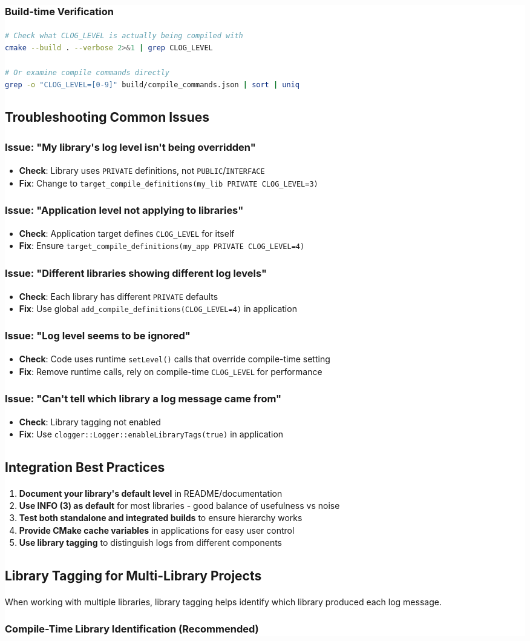 ### Build-time Verification

```bash
# Check what CLOG_LEVEL is actually being compiled with
cmake --build . --verbose 2>&1 | grep CLOG_LEVEL

# Or examine compile commands directly
grep -o "CLOG_LEVEL=[0-9]" build/compile_commands.json | sort | uniq
```

## Troubleshooting Common Issues

### Issue: "My library's log level isn't being overridden"
- **Check**: Library uses `PRIVATE` definitions, not `PUBLIC`/`INTERFACE`
- **Fix**: Change to `target_compile_definitions(my_lib PRIVATE CLOG_LEVEL=3)`

### Issue: "Application level not applying to libraries"
- **Check**: Application target defines `CLOG_LEVEL` for itself
- **Fix**: Ensure `target_compile_definitions(my_app PRIVATE CLOG_LEVEL=4)`

### Issue: "Different libraries showing different log levels"  
- **Check**: Each library has different `PRIVATE` defaults
- **Fix**: Use global `add_compile_definitions(CLOG_LEVEL=4)` in application

### Issue: "Log level seems to be ignored"
- **Check**: Code uses runtime `setLevel()` calls that override compile-time setting
- **Fix**: Remove runtime calls, rely on compile-time `CLOG_LEVEL` for performance

### Issue: "Can't tell which library a log message came from"
- **Check**: Library tagging not enabled
- **Fix**: Use `clogger::Logger::enableLibraryTags(true)` in application

## Integration Best Practices

1. **Document your library's default level** in README/documentation
2. **Use INFO (3) as default** for most libraries - good balance of usefulness vs noise  
3. **Test both standalone and integrated builds** to ensure hierarchy works
4. **Provide CMake cache variables** in applications for easy user control
5. **Use library tagging** to distinguish logs from different components

## Library Tagging for Multi-Library Projects

When working with multiple libraries, library tagging helps identify which library produced each log message.

### Compile-Time Library Identification (Recommended)

